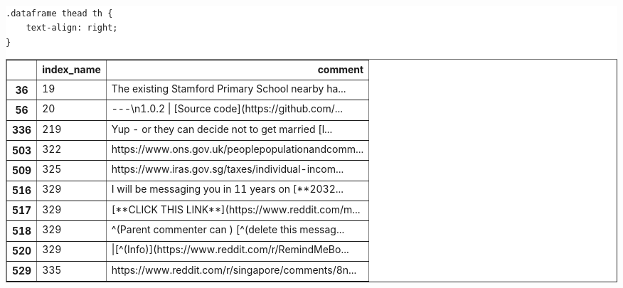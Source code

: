     .dataframe thead th {
        text-align: right;
    }
</style>
<table border="1" class="dataframe">
  <thead>
    <tr style="text-align: right;">
      <th></th>
      <th>index_name</th>
      <th>comment</th>
    </tr>
  </thead>
  <tbody>
    <tr>
      <th>36</th>
      <td>19</td>
      <td>The existing Stamford Primary School nearby ha...</td>
    </tr>
    <tr>
      <th>56</th>
      <td>20</td>
      <td>---\n1.0.2 | [Source code](https://github.com/...</td>
    </tr>
    <tr>
      <th>336</th>
      <td>219</td>
      <td>Yup - or they can decide not to get married [l...</td>
    </tr>
    <tr>
      <th>503</th>
      <td>322</td>
      <td>https://www.ons.gov.uk/peoplepopulationandcomm...</td>
    </tr>
    <tr>
      <th>509</th>
      <td>325</td>
      <td>https://www.iras.gov.sg/taxes/individual-incom...</td>
    </tr>
    <tr>
      <th>516</th>
      <td>329</td>
      <td>I will be messaging you in 11 years on [**2032...</td>
    </tr>
    <tr>
      <th>517</th>
      <td>329</td>
      <td>[**CLICK THIS LINK**](https://www.reddit.com/m...</td>
    </tr>
    <tr>
      <th>518</th>
      <td>329</td>
      <td>^(Parent commenter can ) [^(delete this messag...</td>
    </tr>
    <tr>
      <th>520</th>
      <td>329</td>
      <td>|[^(Info)](https://www.reddit.com/r/RemindMeBo...</td>
    </tr>
    <tr>
      <th>529</th>
      <td>335</td>
      <td>https://www.reddit.com/r/singapore/comments/8n...</td>
    </tr>
    <tr>